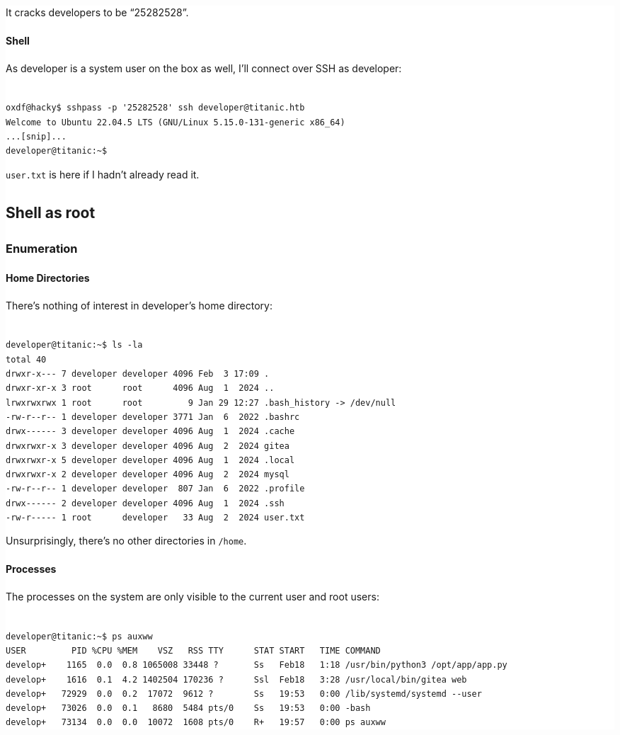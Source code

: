 It cracks developers to be “25282528”.

#### Shell

As developer is a system user on the box as well, I’ll connect over SSH as developer:

```

oxdf@hacky$ sshpass -p '25282528' ssh developer@titanic.htb
Welcome to Ubuntu 22.04.5 LTS (GNU/Linux 5.15.0-131-generic x86_64)
...[snip]...
developer@titanic:~$

```

`user.txt` is here if I hadn’t already read it.

## Shell as root

### Enumeration

#### Home Directories

There’s nothing of interest in developer’s home directory:

```

developer@titanic:~$ ls -la
total 40
drwxr-x--- 7 developer developer 4096 Feb  3 17:09 .
drwxr-xr-x 3 root      root      4096 Aug  1  2024 ..
lrwxrwxrwx 1 root      root         9 Jan 29 12:27 .bash_history -> /dev/null
-rw-r--r-- 1 developer developer 3771 Jan  6  2022 .bashrc
drwx------ 3 developer developer 4096 Aug  1  2024 .cache
drwxrwxr-x 3 developer developer 4096 Aug  2  2024 gitea
drwxrwxr-x 5 developer developer 4096 Aug  1  2024 .local
drwxrwxr-x 2 developer developer 4096 Aug  2  2024 mysql
-rw-r--r-- 1 developer developer  807 Jan  6  2022 .profile
drwx------ 2 developer developer 4096 Aug  1  2024 .ssh
-rw-r----- 1 root      developer   33 Aug  2  2024 user.txt

```

Unsurprisingly, there’s no other directories in `/home`.

#### Processes

The processes on the system are only visible to the current user and root users:

```

developer@titanic:~$ ps auxww 
USER         PID %CPU %MEM    VSZ   RSS TTY      STAT START   TIME COMMAND
develop+    1165  0.0  0.8 1065008 33448 ?       Ss   Feb18   1:18 /usr/bin/python3 /opt/app/app.py
develop+    1616  0.1  4.2 1402504 170236 ?      Ssl  Feb18   3:28 /usr/local/bin/gitea web
develop+   72929  0.0  0.2  17072  9612 ?        Ss   19:53   0:00 /lib/systemd/systemd --user
develop+   73026  0.0  0.1   8680  5484 pts/0    Ss   19:53   0:00 -bash
develop+   73134  0.0  0.0  10072  1608 pts/0    R+   19:57   0:00 ps auxww

```
